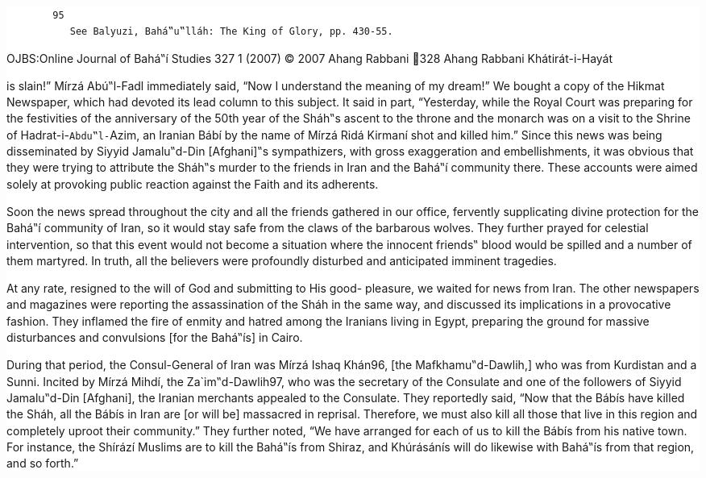             95
               See Balyuzi, Bahá‟u‟lláh: The King of Glory, pp. 430-55.




OJBS:Online Journal of Bahá‟í Studies                    327                                                 1 (2007)
© 2007 Ahang Rabbani
328       Ahang Rabbani                                                                   Khátirát-i-Hayát




is slain!” Mírzá Abú‟l-Fadl immediately said, “Now I understand the
meaning of my dream!” We bought a copy of the Hikmat Newspaper, which
had devoted its lead column to this subject. It said in part, “Yesterday, while
the Royal Court was preparing for the festivities of the anniversary of the
50th year of the Sháh‟s ascent to the throne and the monarch was on a visit
to the Shrine of Hadrat-i-`Abdu‟l-`Azim, an Iranian Bábí by the name of
Mírzá Ridá Kirmaní shot and killed him.” Since this news was being
disseminated by Siyyid Jamalu‟d-Din [Afghani]‟s sympathizers, with gross
exaggeration and embellishments, it was obvious that they were trying to
attribute the Sháh‟s murder to the friends in Iran and the Bahá‟í community
there. These accounts were aimed solely at provoking public reaction
against the Faith and its adherents.

Soon the news spread throughout the city and all the friends gathered in our
office, fervently supplicating divine protection for the Bahá‟í community of
Iran, so it would stay safe from the claws of the barbarous wolves. They
further prayed for celestial intervention, so that this event would not become
a situation where the innocent friends‟ blood would be spilled and a number
of them martyred. In truth, all the believers were profoundly disturbed and
anticipated imminent tragedies.

At any rate, resigned to the will of God and submitting to His good-
pleasure, we waited for news from Iran. The other newspapers and
magazines were reporting the assassination of the Sháh in the same way, and
discussed its implications in a provocative fashion. They inflamed the fire of
enmity and hatred among the Iranians living in Egypt, preparing the ground
for massive disturbances and convulsions [for the Bahá‟ís] in Cairo.

During that period, the Consul-General of Iran was Mírzá Ishaq Khán96, [the
Mafkhamu‟d-Dawlih,] who was from Kurdistan and a Sunni. Incited by
Mírzá Mihdí, the Za`im‟d-Dawlih97, who was the secretary of the Consulate
and one of the followers of Siyyid Jamalu‟d-Din [Afghani], the Iranian
merchants appealed to the Consulate. They reportedly said, “Now that the
Bábís have killed the Sháh, all the Bábís in Iran are [or will be] massacred
in reprisal. Therefore, we must also kill all those that live in this region and
completely uproot their community.” They further noted, “We have arranged
for each of us to kill the Bábís from his native town. For instance, the
Shírází Muslims are to kill the Bahá‟ís from Shiraz, and Khúrásánís will do
likewise with Bahá‟ís from that region, and so forth.”


